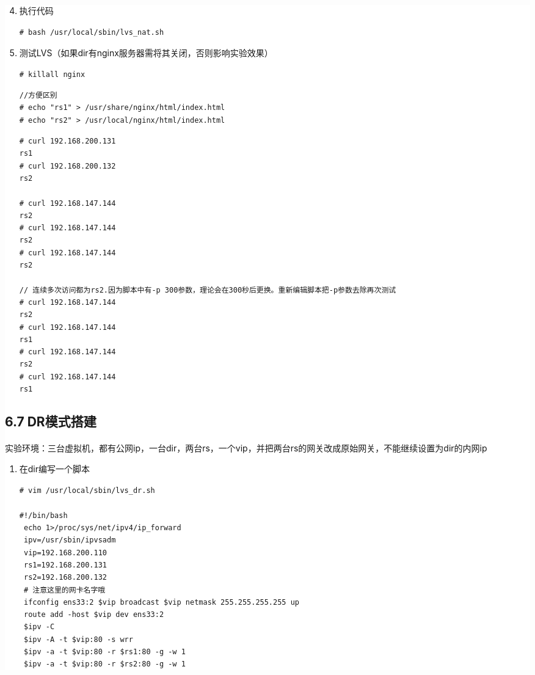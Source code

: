 4. 执行代码

   ```
   # bash /usr/local/sbin/lvs_nat.sh
   ```

5. 测试LVS（如果dir有nginx服务器需将其关闭，否则影响实验效果）

   ```
   # killall nginx
   ```

   ```
   //方便区别
   # echo "rs1" > /usr/share/nginx/html/index.html
   # echo "rs2" > /usr/local/nginx/html/index.html
   ```

   ```
   # curl 192.168.200.131
   rs1
   # curl 192.168.200.132
   rs2
   
   # curl 192.168.147.144
   rs2
   # curl 192.168.147.144
   rs2
   # curl 192.168.147.144
   rs2
   
   // 连续多次访问都为rs2.因为脚本中有-p 300参数，理论会在300秒后更换。重新编辑脚本把-p参数去除再次测试
   # curl 192.168.147.144
   rs2
   # curl 192.168.147.144
   rs1
   # curl 192.168.147.144
   rs2
   # curl 192.168.147.144
   rs1
   ```



## 6.7 DR模式搭建

实验环境：三台虚拟机，都有公网ip，一台dir，两台rs，一个vip，并把两台rs的网关改成原始网关，不能继续设置为dir的内网ip

1. 在dir编写一个脚本

   ```
   # vim /usr/local/sbin/lvs_dr.sh
   
   #!/bin/bash
    echo 1>/proc/sys/net/ipv4/ip_forward
    ipv=/usr/sbin/ipvsadm
    vip=192.168.200.110
    rs1=192.168.200.131
    rs2=192.168.200.132
    # 注意这里的网卡名字哦
    ifconfig ens33:2 $vip broadcast $vip netmask 255.255.255.255 up
    route add -host $vip dev ens33:2
    $ipv -C
    $ipv -A -t $vip:80 -s wrr
    $ipv -a -t $vip:80 -r $rs1:80 -g -w 1
    $ipv -a -t $vip:80 -r $rs2:80 -g -w 1
   ```
